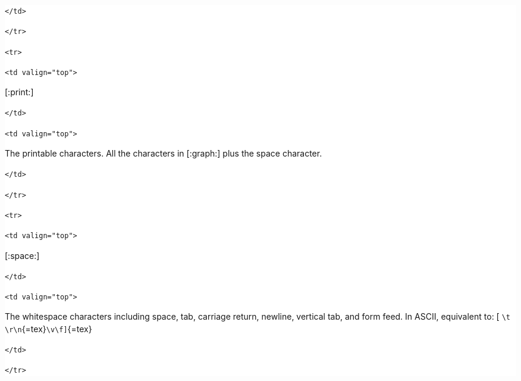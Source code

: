 ```{=html}
</td>
```

```{=html}
</tr>
```

```{=html}
<tr>
```

```{=html}
<td valign="top">
```

\[:print:\]

```{=html}
</td>
```

```{=html}
<td valign="top">
```

The printable characters. All the characters in \[:graph:\] plus the space character.

```{=html}
</td>
```

```{=html}
</tr>
```

```{=html}
<tr>
```

```{=html}
<td valign="top">
```

\[:space:\]

```{=html}
</td>
```

```{=html}
<td valign="top">
```

The whitespace characters including space, tab, carriage return, newline, vertical tab, and form feed. In ASCII, equivalent to: \[ `\t\r\n`{=tex}`\v\f]`{=tex}

```{=html}
</td>
```

```{=html}
</tr>
```
